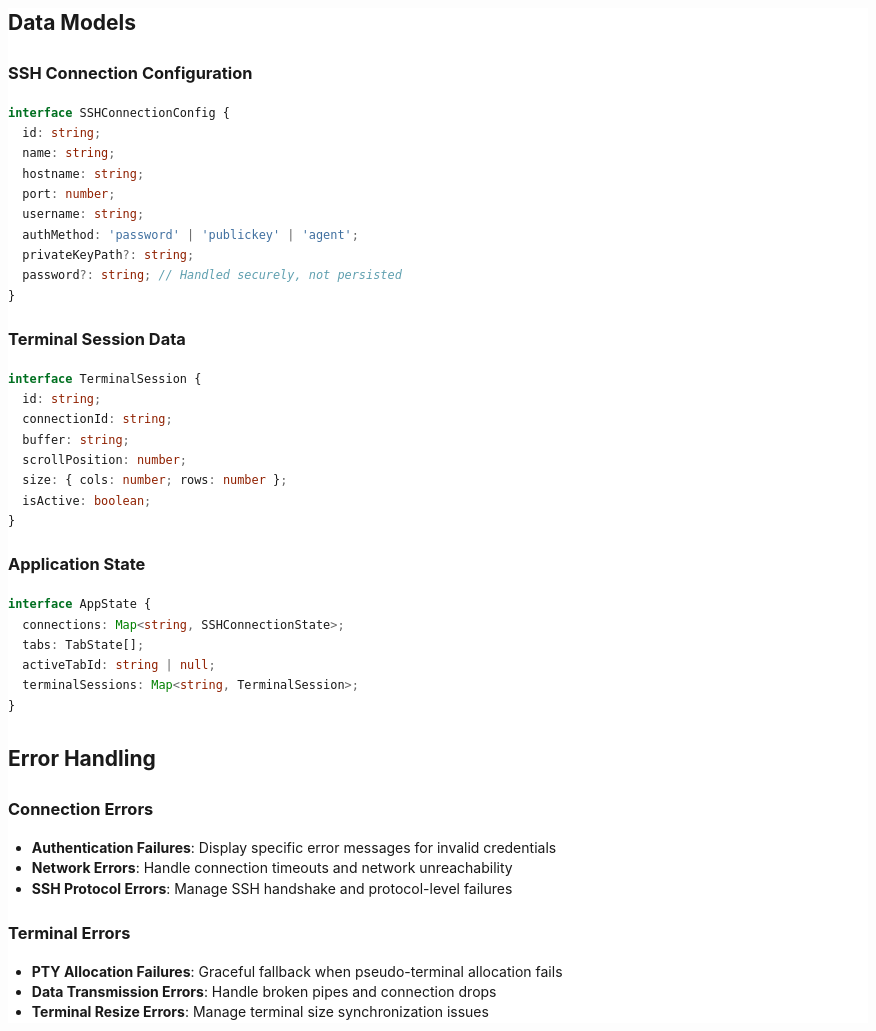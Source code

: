 ## Data Models

### SSH Connection Configuration
```typescript
interface SSHConnectionConfig {
  id: string;
  name: string;
  hostname: string;
  port: number;
  username: string;
  authMethod: 'password' | 'publickey' | 'agent';
  privateKeyPath?: string;
  password?: string; // Handled securely, not persisted
}
```

### Terminal Session Data
```typescript
interface TerminalSession {
  id: string;
  connectionId: string;
  buffer: string;
  scrollPosition: number;
  size: { cols: number; rows: number };
  isActive: boolean;
}
```

### Application State
```typescript
interface AppState {
  connections: Map<string, SSHConnectionState>;
  tabs: TabState[];
  activeTabId: string | null;
  terminalSessions: Map<string, TerminalSession>;
}
```

## Error Handling

### Connection Errors
- **Authentication Failures**: Display specific error messages for invalid credentials
- **Network Errors**: Handle connection timeouts and network unreachability
- **SSH Protocol Errors**: Manage SSH handshake and protocol-level failures

### Terminal Errors
- **PTY Allocation Failures**: Graceful fallback when pseudo-terminal allocation fails
- **Data Transmission Errors**: Handle broken pipes and connection drops
- **Terminal Resize Errors**: Manage terminal size synchronization issues
